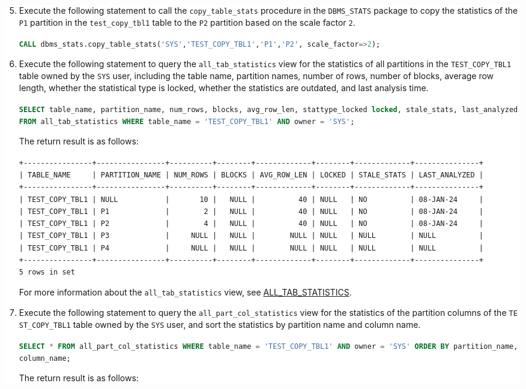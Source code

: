 5. Execute the following statement to call the `copy_table_stats` procedure in the `DBMS_STATS` package to copy the statistics of the `P1` partition in the `test_copy_tbl1` table to the `P2` partition based on the scale factor `2`. 

   ```sql
   CALL dbms_stats.copy_table_stats('SYS','TEST_COPY_TBL1','P1','P2', scale_factor=>2);
   ```

6. Execute the following statement to query the `all_tab_statistics` view for the statistics of all partitions in the `TEST_COPY_TBL1` table owned by the `SYS` user, including the table name, partition names, number of rows, number of blocks, average row length, whether the statistical type is locked, whether the statistics are outdated, and last analysis time. 

   ```sql
   SELECT table_name, partition_name, num_rows, blocks, avg_row_len, stattype_locked locked, stale_stats, last_analyzed FROM all_tab_statistics WHERE table_name = 'TEST_COPY_TBL1' AND owner = 'SYS';
   ```

   The return result is as follows:

   ```shell
   +----------------+----------------+----------+--------+-------------+--------+-------------+---------------+
   | TABLE_NAME     | PARTITION_NAME | NUM_ROWS | BLOCKS | AVG_ROW_LEN | LOCKED | STALE_STATS | LAST_ANALYZED |
   +----------------+----------------+----------+--------+-------------+--------+-------------+---------------+
   | TEST_COPY_TBL1 | NULL           |       10 |   NULL |          40 | NULL   | NO          | 08-JAN-24     |
   | TEST_COPY_TBL1 | P1             |        2 |   NULL |          40 | NULL   | NO          | 08-JAN-24     |
   | TEST_COPY_TBL1 | P2             |        4 |   NULL |          40 | NULL   | NO          | 08-JAN-24     |
   | TEST_COPY_TBL1 | P3             |     NULL |   NULL |        NULL | NULL   | NULL        | NULL          |
   | TEST_COPY_TBL1 | P4             |     NULL |   NULL |        NULL | NULL   | NULL        | NULL          |
   +----------------+----------------+----------+--------+-------------+--------+-------------+---------------+
   5 rows in set
   ```

   For more information about the `all_tab_statistics` view, see [ALL_TAB_STATISTICS](../../../../../700.system-views/500.system-view-of-oracle-mode/200.dictionary-view-of-oracle-mode/5200.all_tab_statistics-of-oracle-mode.md). 

7. Execute the following statement to query the `all_part_col_statistics` view for the statistics of the partition columns of the `TEST_COPY_TBL1` table owned by the `SYS` user, and sort the statistics by partition name and column name. 

   ```sql
   SELECT * FROM all_part_col_statistics WHERE table_name = 'TEST_COPY_TBL1' AND owner = 'SYS' ORDER BY partition_name, column_name;
   ```

   The return result is as follows:
